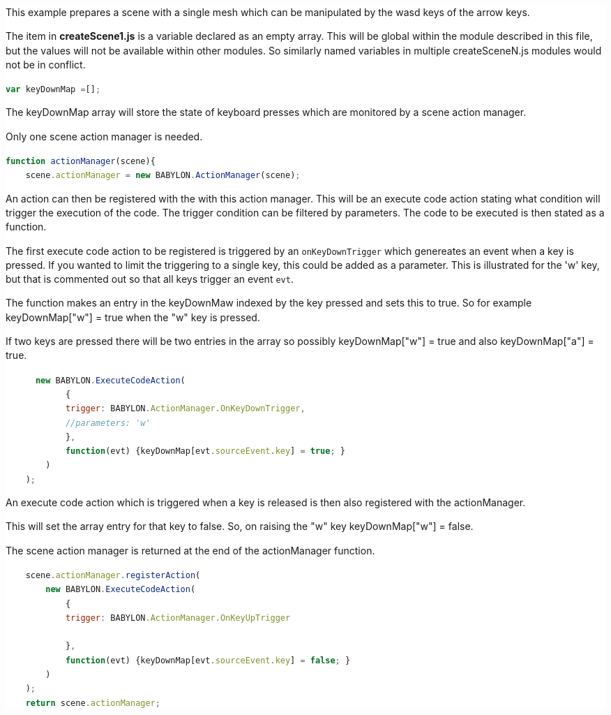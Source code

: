 This example prepares a scene with a single mesh which can be manipulated by the wasd keys of the arrow keys.

The item in **createScene1.js** is a variable declared as an empty array.  This will be global within the module described in this file, but the values will not be available within other modules.  So similarly named variables in multiple createSceneN.js modules would not be in conflict.

```javascript
var keyDownMap =[];
```
The keyDownMap array will store the state of keyboard presses which are monitored by a scene action manager.

Only one scene action manager is needed.

```javascript
function actionManager(scene){
    scene.actionManager = new BABYLON.ActionManager(scene);
```

An action can then be registered with the with this action manager. This will be an execute code action stating what condition will trigger the execution of the code.  The trigger condition can be filtered by parameters.  The code to be executed is then stated as a function.

The first execute code action to be registered is triggered by an `onKeyDownTrigger` which genereates an event when a key is pressed.  If you wanted to limit the triggering to a single key, this could be added as a parameter.  This is illustrated for the 'w' key, but that is commented out so that all keys trigger an event `evt`.

The function makes an entry in the keyDownMaw indexed by the key pressed and sets this to true.  So for example keyDownMap["w"] = true when the "w" key is pressed.  

If two keys are pressed there will be two entries in the array so possibly  keyDownMap["w"] = true and also keyDownMap["a"] = true.

```javascript
      new BABYLON.ExecuteCodeAction(
            {
            trigger: BABYLON.ActionManager.OnKeyDownTrigger,
            //parameters: 'w'      
            },
            function(evt) {keyDownMap[evt.sourceEvent.key] = true; }
        )
    );
```

An execute code action which is triggered when a key is released is then also registered with the actionManager.

This will set the array entry for that key to false.  So, on raising the "w" key keyDownMap["w"] = false.

The scene action manager is returned at the end of the actionManager function.

```javascript
    scene.actionManager.registerAction(
        new BABYLON.ExecuteCodeAction(
            {
            trigger: BABYLON.ActionManager.OnKeyUpTrigger
            
            },
            function(evt) {keyDownMap[evt.sourceEvent.key] = false; }
        )
    );
    return scene.actionManager;
```
